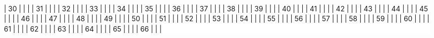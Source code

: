 | 30 | | |
| 31 | | |
| 32 | | |
| 33 | | |
| 34 | | |
| 35 | | |
| 36 | | |
| 37 | | |
| 38 | | |
| 39 | | |
| 40 | | |
| 41 | | |
| 42 | | |
| 43 | | |
| 44 | | |
| 45 | | |
| 46 | | |
| 47 | | |
| 48 | | |
| 49 | | |
| 50 | | |
| 51 | | |
| 52 | | |
| 53 | | |
| 54 | | |
| 55 | | |
| 56 | | |
| 57 | | |
| 58 | | |
| 59 | | |
| 60 | | |
| 61 | | |
| 62 | | |
| 63 | | |
| 64 | | |
| 65 | | |
| 66 | | |